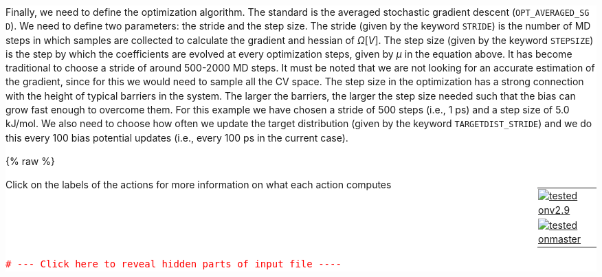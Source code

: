 Finally, we need to define the optimization algorithm. The standard is the averaged stochastic gradient descent (`OPT_AVERAGED_SGD`).
We need to define two parameters: the stride and the step size.
The stride (given by the keyword `STRIDE`) is the number of MD steps in which samples
are collected to calculate the gradient and hessian of $\Omega [V]$. The
step size (given by the keyword `STEPSIZE`) is the step by which the coefficients
are evolved at every optimization steps, given by $\mu$ in the equation above.
It has become
traditional to choose a stride of around 500-2000 MD steps. It must be noted that we
are not looking for an accurate estimation of the gradient, since for this we
would need to sample all the CV space. The step size in the
optimization has a strong connection with the height of typical barriers in
the system. The larger the barriers, the larger the step size needed such that
the bias can grow fast enough to overcome them. For this example we have
chosen a stride of 500 steps (i.e., 1 ps) and a step size of 5.0 kJ/mol.
We also need to choose how often we update the target distribution (given by the
keyword `TARGETDIST_STRIDE`) and we do this every 100 bias potential updates
(i.e., every 100 ps in the current case).

{% raw %}
<div style="width: 100%; float:left">
<div style="width: 90%; float:left" id="value_details_INSTRUCTIONS.md_working_7.dat"> Click on the labels of the actions for more information on what each action computes </div>
<div style="width: 10%; float:left"><table><tr><td style="padding:1px"><a href="INSTRUCTIONS.md_working_7.dat.plumed.stderr"><img src="https://img.shields.io/badge/v2.9-passing-green.svg" alt="tested onv2.9" /></a></td></tr><tr><td style="padding:1px"><a href="INSTRUCTIONS.md_working_7.dat.plumed_master.stderr"><img src="https://img.shields.io/badge/master-passing-green.svg" alt="tested onmaster" /></a></td></tr></table></div></div>
<pre style="width=97%;">
<span id="INSTRUCTIONS.md_working_7.dat_hiddenpart1_short"><a class="toggler" style="color:red" onclick='toggleDisplay("INSTRUCTIONS.md_working_7.dat_hiddenpart1")'># --- Click here to reveal hidden parts of input file ---- 
</a></span><span id="INSTRUCTIONS.md_working_7.dat_hiddenpart1_long" style="display:none;"><span style="color:blue" class="comment"># Distance between Na and Cl atoms</span>
<b name="INSTRUCTIONS.md_working_7.datdist" onclick='showPath("INSTRUCTIONS.md_working_7.dat","INSTRUCTIONS.md_working_7.datdist","INSTRUCTIONS.md_working_7.datdist","black")'>dist</b><span style="display:none;" id="INSTRUCTIONS.md_working_7.datdist">The DISTANCE action with label <b>dist</b> calculates the following quantities:<table  align="center" frame="void" width="95%" cellpadding="5%"><tr><td width="5%"><b> Quantity </b>  </td><td width="5%"><b> Type </b>  </td><td><b> Description </b> </td></tr><tr><td width="5%">dist</td><td width="5%"><font color="black">scalar</font></td><td>the DISTANCE between this pair of atoms</td></tr></table></span>: <div class="tooltip" style="color:green">DISTANCE<div class="right">Calculate the distance between a pair of atoms. <a href="https://www.plumed.org/doc-master/user-doc/html/_d_i_s_t_a_n_c_e.html" style="color:green">More details</a><i></i></div></div> <div class="tooltip">ATOMS<div class="right">the pair of atom that we are calculating the distance between<i></i></div></div>=322,323
<br/><span style="color:blue" class="comment"># Solvation of Na atom</span>
<div class="tooltip" style="color:green">COORDINATION<div class="right">Calculate coordination numbers. <a href="https://www.plumed.org/doc-master/user-doc/html/_c_o_o_r_d_i_n_a_t_i_o_n.html" style="color:green">More details</a><i></i></div></div> ...
  <div class="tooltip">LABEL<div class="right">a label for the action so that its output can be referenced in the input to other actions<i></i></div></div>=<b name="INSTRUCTIONS.md_working_7.datcoord" onclick='showPath("INSTRUCTIONS.md_working_7.dat","INSTRUCTIONS.md_working_7.datcoord","INSTRUCTIONS.md_working_7.datcoord","black")'>coord</b><span style="display:none;" id="INSTRUCTIONS.md_working_7.datcoord">The COORDINATION action with label <b>coord</b> calculates the following quantities:<table  align="center" frame="void" width="95%" cellpadding="5%"><tr><td width="5%"><b> Quantity </b>  </td><td width="5%"><b> Type </b>  </td><td><b> Description </b> </td></tr><tr><td width="5%">coord</td><td width="5%"><font color="black">scalar</font></td><td>the value of the coordination</td></tr></table></span>
  <div class="tooltip">GROUPA<div class="right">First list of atoms<i></i></div></div>=322
  <div class="tooltip">GROUPB<div class="right">Second list of atoms (if empty, N*(N-1)/2 pairs in GROUPA are counted)<i></i></div></div>=1-321:3
  <div class="tooltip">SWITCH<div class="right">This keyword is used if you want to employ an alternative to the continuous switching function defined above<i></i></div></div>={RATIONAL R_0=0.315 D_MAX=0.5 NN=12 MM=24}
  <div class="tooltip">NLIST<div class="right"> Use a neighbor list to speed up the calculation<i></i></div></div>